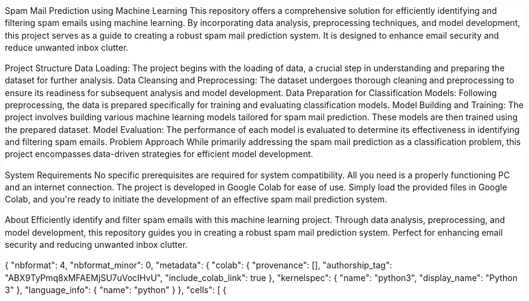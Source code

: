 



Spam Mail Prediction using Machine Learning
This repository offers a comprehensive solution for efficiently identifying and filtering spam emails using machine learning. By incorporating data analysis, preprocessing techniques, and model development, this project serves as a guide to creating a robust spam mail prediction system. It is designed to enhance email security and reduce unwanted inbox clutter.

Project Structure
Data Loading: The project begins with the loading of data, a crucial step in understanding and preparing the dataset for further analysis.
Data Cleansing and Preprocessing: The dataset undergoes thorough cleaning and preprocessing to ensure its readiness for subsequent analysis and model development.
Data Preparation for Classification Models: Following preprocessing, the data is prepared specifically for training and evaluating classification models.
Model Building and Training: The project involves building various machine learning models tailored for spam mail prediction. These models are then trained using the prepared dataset.
Model Evaluation: The performance of each model is evaluated to determine its effectiveness in identifying and filtering spam emails.
Problem Approach
While primarily addressing the spam mail prediction as a classification problem, this project encompasses data-driven strategies for efficient model development.

System Requirements
No specific prerequisites are required for system compatibility. All you need is a properly functioning PC and an internet connection. The project is developed in Google Colab for ease of use. Simply load the provided files in Google Colab, and you're ready to initiate the development of an effective spam mail prediction system.

About
Efficiently identify and filter spam emails with this machine learning project. Through data analysis, preprocessing, and model development, this repository guides you in creating a robust spam mail prediction system. Perfect for enhancing email security and reducing unwanted inbox clutter.























{
  "nbformat": 4,
  "nbformat_minor": 0,
  "metadata": {
    "colab": {
      "provenance": [],
      "authorship_tag": "ABX9TyPmq8xMFAEMjSU7uVocIHvU",
      "include_colab_link": true
    },
    "kernelspec": {
      "name": "python3",
      "display_name": "Python 3"
    },
    "language_info": {
      "name": "python"
    }
  },
  "cells": [
    {